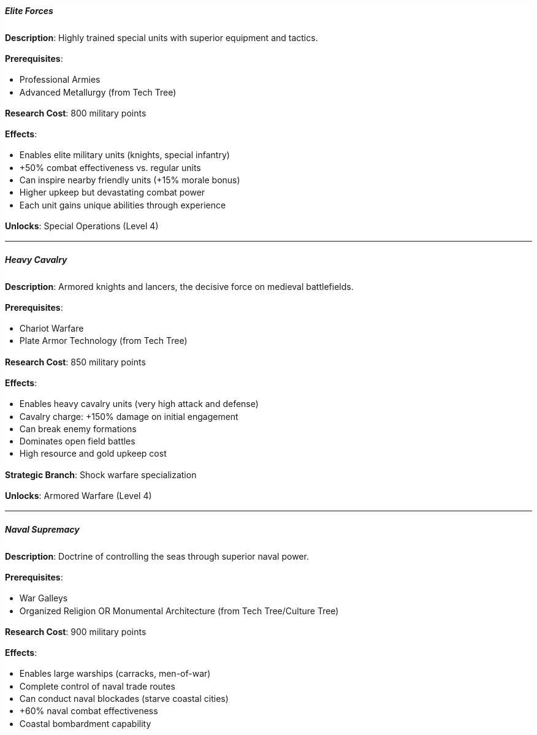 ##### Elite Forces
**Description**: Highly trained special units with superior equipment and tactics.

**Prerequisites**: 
- Professional Armies
- Advanced Metallurgy (from Tech Tree)

**Research Cost**: 800 military points

**Effects**:
- Enables elite military units (knights, special infantry)
- +50% combat effectiveness vs. regular units
- Can inspire nearby friendly units (+15% morale bonus)
- Higher upkeep but devastating combat power
- Each unit gains unique abilities through experience

**Unlocks**: Special Operations (Level 4)

---

##### Heavy Cavalry
**Description**: Armored knights and lancers, the decisive force on medieval battlefields.

**Prerequisites**: 
- Chariot Warfare
- Plate Armor Technology (from Tech Tree)

**Research Cost**: 850 military points

**Effects**:
- Enables heavy cavalry units (very high attack and defense)
- Cavalry charge: +150% damage on initial engagement
- Can break enemy formations
- Dominates open field battles
- High resource and gold upkeep cost

**Strategic Branch**: Shock warfare specialization

**Unlocks**: Armored Warfare (Level 4)

---

##### Naval Supremacy
**Description**: Doctrine of controlling the seas through superior naval power.

**Prerequisites**: 
- War Galleys
- Organized Religion OR Monumental Architecture (from Tech Tree/Culture Tree)

**Research Cost**: 900 military points

**Effects**:
- Enables large warships (carracks, men-of-war)
- Complete control of naval trade routes
- Can conduct naval blockades (starve coastal cities)
- +60% naval combat effectiveness
- Coastal bombardment capability
